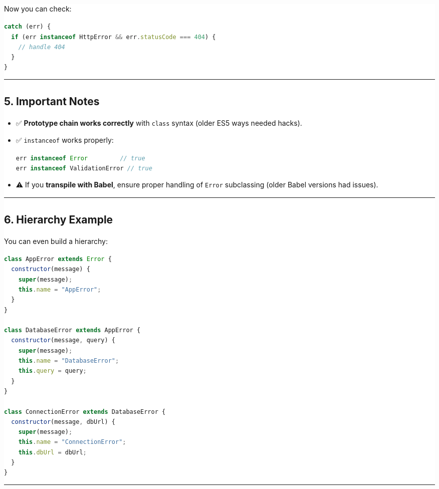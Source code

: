 Now you can check:

```js
catch (err) {
  if (err instanceof HttpError && err.statusCode === 404) {
    // handle 404
  }
}
```

---

## 5. **Important Notes**

- ✅ **Prototype chain works correctly** with `class` syntax (older ES5 ways needed hacks).
    
- ✅ `instanceof` works properly:
    
    ```js
    err instanceof Error         // true
    err instanceof ValidationError // true
    ```
    
- ⚠️ If you **transpile with Babel**, ensure proper handling of `Error` subclassing (older Babel versions had issues).
    

---

## 6. **Hierarchy Example**

You can even build a hierarchy:

```js
class AppError extends Error {
  constructor(message) {
    super(message);
    this.name = "AppError";
  }
}

class DatabaseError extends AppError {
  constructor(message, query) {
    super(message);
    this.name = "DatabaseError";
    this.query = query;
  }
}

class ConnectionError extends DatabaseError {
  constructor(message, dbUrl) {
    super(message);
    this.name = "ConnectionError";
    this.dbUrl = dbUrl;
  }
}
```

---